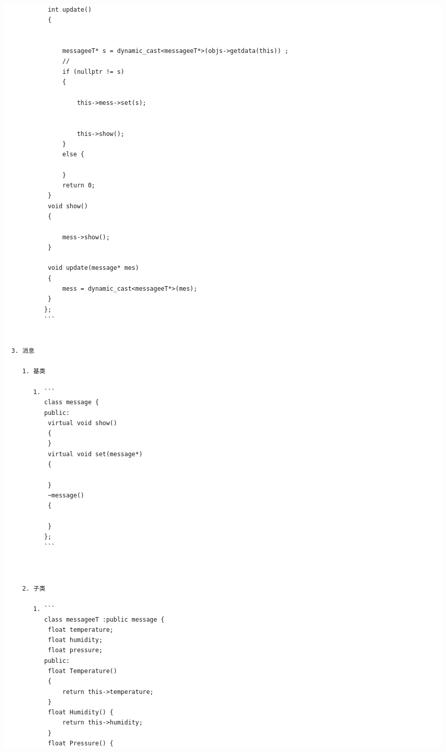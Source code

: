                	int update()
               	{
               		
               		
               		messageeT* s = dynamic_cast<messageeT*>(objs->getdata(this)) ;
               		//
               		if (nullptr != s)
               		{
               			
               			this->mess->set(s);
               			
               			
               			this->show();
               		}
               		else {
               		
               		}
               		return 0;
               	}
               	void show()
               	{
               
               		mess->show();
               	}
               
               	void update(message* mes)
               	{
               		mess = dynamic_cast<messageeT*>(mes);
               	}
               };
               ```
      
               
      3. 消息
      
         1. 基类
      
            1. ```
               class message {
               public:
               	virtual void show()
               	{
               	}
               	virtual void set(message*)
               	{
               
               	}
               	~message()
               	{
               		
               	}
               };
               ```
      
               
      
         2. 子类
      
            1. ```
               class messageeT :public message {
               	float temperature;
               	float humidity;
               	float pressure;
               public:
               	float Temperature()
               	{
               		return this->temperature;
               	}
               	float Humidity() {
               		return this->humidity;
               	}
               	float Pressure() {